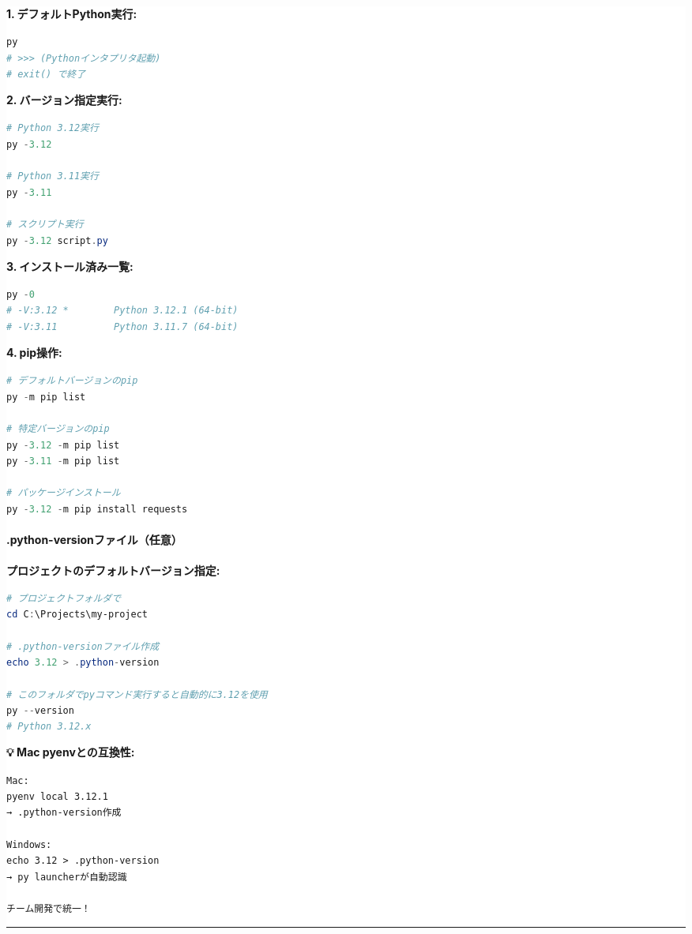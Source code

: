 **1. デフォルトPython実行:**
```powershell
py
# >>> (Pythonインタプリタ起動)
# exit() で終了
```

**2. バージョン指定実行:**
```powershell
# Python 3.12実行
py -3.12

# Python 3.11実行
py -3.11

# スクリプト実行
py -3.12 script.py
```

**3. インストール済み一覧:**
```powershell
py -0
# -V:3.12 *        Python 3.12.1 (64-bit)
# -V:3.11          Python 3.11.7 (64-bit)
```

**4. pip操作:**
```powershell
# デフォルトバージョンのpip
py -m pip list

# 特定バージョンのpip
py -3.12 -m pip list
py -3.11 -m pip list

# パッケージインストール
py -3.12 -m pip install requests
```

#### .python-versionファイル（任意）

**プロジェクトのデフォルトバージョン指定:**

```powershell
# プロジェクトフォルダで
cd C:\Projects\my-project

# .python-versionファイル作成
echo 3.12 > .python-version

# このフォルダでpyコマンド実行すると自動的に3.12を使用
py --version
# Python 3.12.x
```

**💡 Mac pyenvとの互換性:**
```
Mac:
pyenv local 3.12.1
→ .python-version作成

Windows:
echo 3.12 > .python-version
→ py launcherが自動認識

チーム開発で統一！
```

---